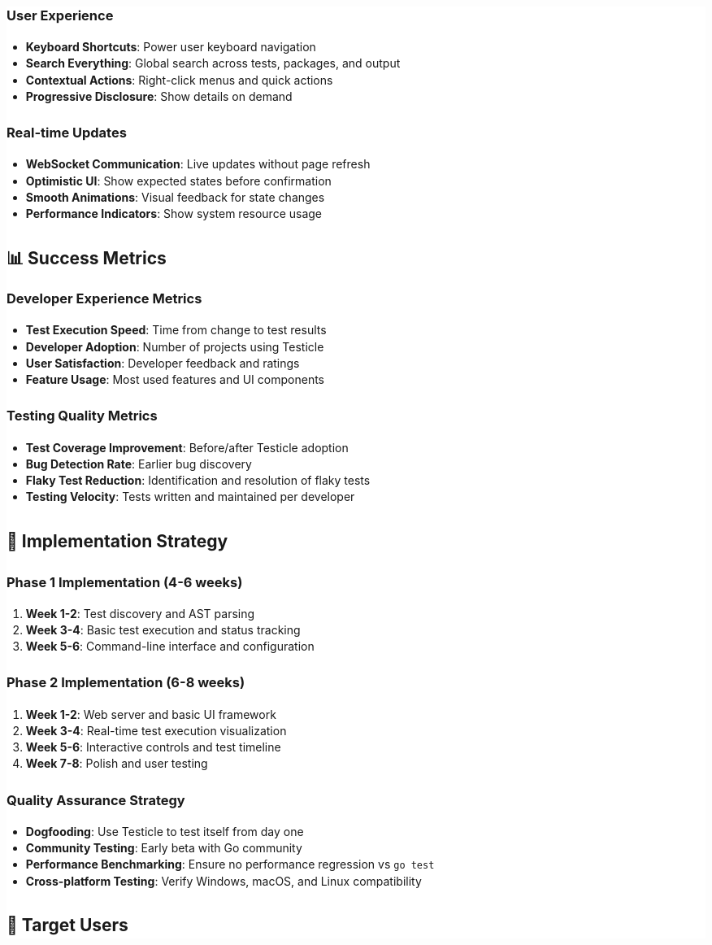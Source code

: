 ### User Experience
- **Keyboard Shortcuts**: Power user keyboard navigation
- **Search Everything**: Global search across tests, packages, and output
- **Contextual Actions**: Right-click menus and quick actions
- **Progressive Disclosure**: Show details on demand

### Real-time Updates
- **WebSocket Communication**: Live updates without page refresh
- **Optimistic UI**: Show expected states before confirmation
- **Smooth Animations**: Visual feedback for state changes
- **Performance Indicators**: Show system resource usage

## 📊 Success Metrics

### Developer Experience Metrics
- **Test Execution Speed**: Time from change to test results
- **Developer Adoption**: Number of projects using Testicle
- **User Satisfaction**: Developer feedback and ratings
- **Feature Usage**: Most used features and UI components

### Testing Quality Metrics
- **Test Coverage Improvement**: Before/after Testicle adoption
- **Bug Detection Rate**: Earlier bug discovery
- **Flaky Test Reduction**: Identification and resolution of flaky tests
- **Testing Velocity**: Tests written and maintained per developer

## 🚧 Implementation Strategy

### Phase 1 Implementation (4-6 weeks)
1. **Week 1-2**: Test discovery and AST parsing
2. **Week 3-4**: Basic test execution and status tracking
3. **Week 5-6**: Command-line interface and configuration

### Phase 2 Implementation (6-8 weeks)
1. **Week 1-2**: Web server and basic UI framework
2. **Week 3-4**: Real-time test execution visualization
3. **Week 5-6**: Interactive controls and test timeline
4. **Week 7-8**: Polish and user testing

### Quality Assurance Strategy
- **Dogfooding**: Use Testicle to test itself from day one
- **Community Testing**: Early beta with Go community
- **Performance Benchmarking**: Ensure no performance regression vs `go test`
- **Cross-platform Testing**: Verify Windows, macOS, and Linux compatibility

## 🎯 Target Users
